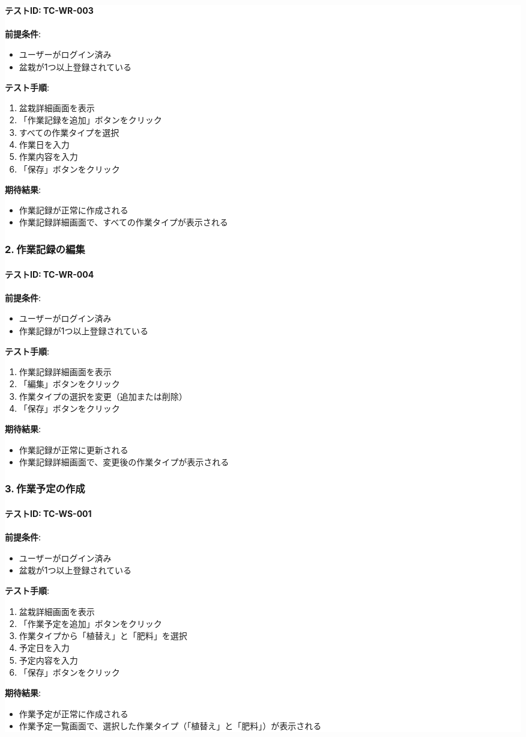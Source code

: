 #### テストID: TC-WR-003

**前提条件**:
- ユーザーがログイン済み
- 盆栽が1つ以上登録されている

**テスト手順**:
1. 盆栽詳細画面を表示
2. 「作業記録を追加」ボタンをクリック
3. すべての作業タイプを選択
4. 作業日を入力
5. 作業内容を入力
6. 「保存」ボタンをクリック

**期待結果**:
- 作業記録が正常に作成される
- 作業記録詳細画面で、すべての作業タイプが表示される

### 2. 作業記録の編集

#### テストID: TC-WR-004

**前提条件**:
- ユーザーがログイン済み
- 作業記録が1つ以上登録されている

**テスト手順**:
1. 作業記録詳細画面を表示
2. 「編集」ボタンをクリック
3. 作業タイプの選択を変更（追加または削除）
4. 「保存」ボタンをクリック

**期待結果**:
- 作業記録が正常に更新される
- 作業記録詳細画面で、変更後の作業タイプが表示される

### 3. 作業予定の作成

#### テストID: TC-WS-001

**前提条件**:
- ユーザーがログイン済み
- 盆栽が1つ以上登録されている

**テスト手順**:
1. 盆栽詳細画面を表示
2. 「作業予定を追加」ボタンをクリック
3. 作業タイプから「植替え」と「肥料」を選択
4. 予定日を入力
5. 予定内容を入力
6. 「保存」ボタンをクリック

**期待結果**:
- 作業予定が正常に作成される
- 作業予定一覧画面で、選択した作業タイプ（「植替え」と「肥料」）が表示される
